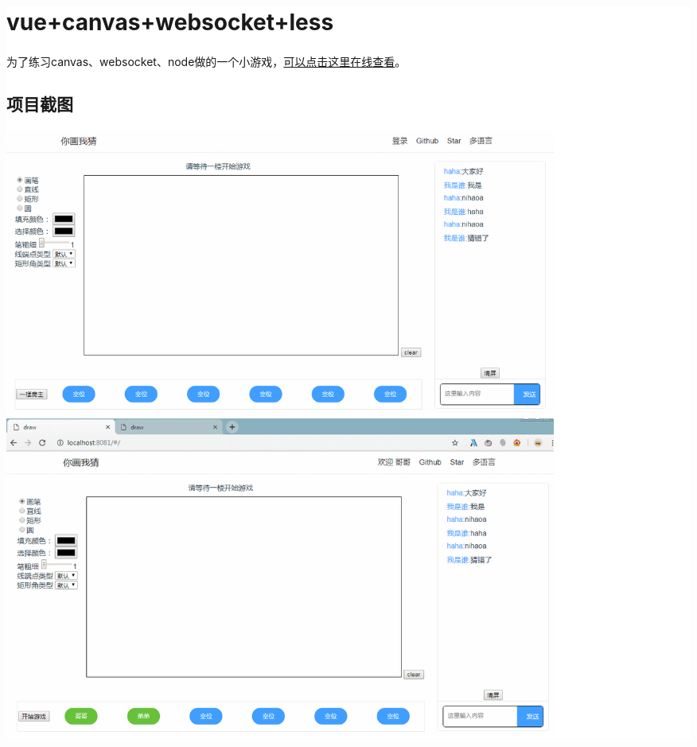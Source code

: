 # vue+canvas+websocket+less

为了练习canvas、websocket、node做的一个小游戏，<a href="https://buppt.github.io/vue-canvas-websocket/dist/">可以点击这里在线查看</a>。

## 项目截图
<img src='./GIF.gif' width="80%">
<img src='./GIF1.gif' width="80%">
